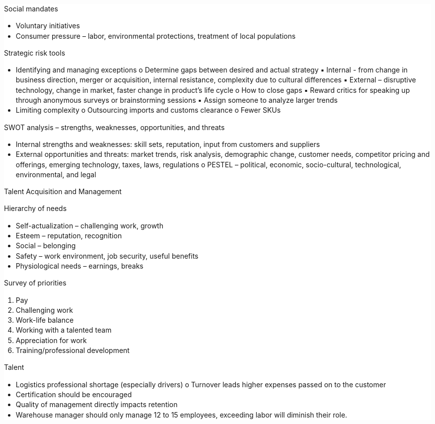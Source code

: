 Social mandates
-	Voluntary initiatives
-	Consumer pressure – labor, environmental protections, treatment of local populations

Strategic risk tools
-	Identifying and managing exceptions
o	Determine gaps between desired and actual strategy 
▪	Internal - from change in business direction, merger or acquisition, internal resistance, complexity due to cultural differences
▪	External – disruptive technology, change in market, faster change in product’s life cycle
o	How to close gaps
▪	Reward critics for speaking up through anonymous surveys or brainstorming sessions
▪	Assign someone to analyze larger trends
-	Limiting complexity
o	Outsourcing imports and customs clearance
o	Fewer SKUs



SWOT analysis – strengths, weaknesses, opportunities, and threats

-	Internal strengths and weaknesses: skill sets, reputation, input from customers and suppliers
-	External opportunities and threats: market trends, risk analysis, demographic change, customer needs, competitor pricing and offerings, emerging technology, taxes, laws, regulations
o	PESTEL – political, economic, socio-cultural, technological, environmental, and legal

Talent Acquisition and Management

Hierarchy of needs

-	Self-actualization – challenging work, growth
-	Esteem – reputation, recognition
-	Social – belonging
-	Safety – work environment, job security, useful benefits
-	Physiological needs – earnings, breaks

Survey of priorities
	
1.	Pay
2.	Challenging work
3.	Work-life balance
4.	Working with a talented team
5.	Appreciation for work
6.	Training/professional development


Talent 
-	Logistics professional shortage (especially drivers)
o	Turnover leads higher expenses passed on to the customer
-	Certification should be encouraged
-	Quality of management directly impacts retention
-	Warehouse manager should only manage 12 to 15 employees, exceeding labor will diminish their role.





